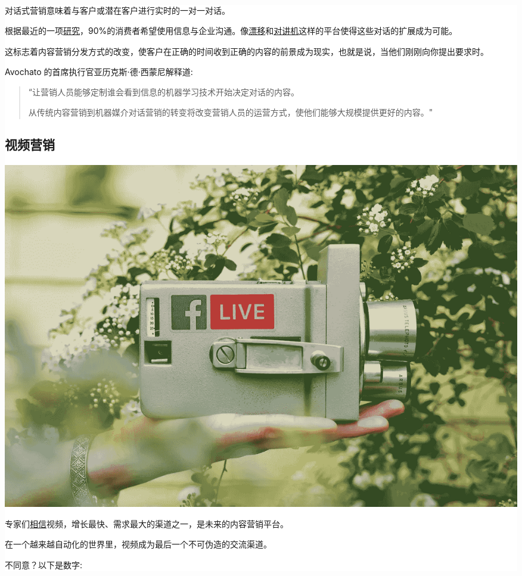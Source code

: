 对话式营销意味着与客户或潜在客户进行实时的一对一对话。

根据最近的一项[研究](https://techcrunch.com/2016/09/12/twilio-study-most-consumers-now-want-to-use-messaging-to-interact-with-businesses/)，90%的消费者希望使用信息与企业沟通。像[漂移](http://drift.com/)和[对讲机](https://www.intercom.com/)这样的平台使得这些对话的扩展成为可能。

这标志着内容营销分发方式的改变，使客户在正确的时间收到正确的内容的前景成为现实，也就是说，当他们刚刚向你提出要求时。

Avochato 的首席执行官亚历克斯·德·西蒙尼解释道:

> “让营销人员能够定制谁会看到信息的机器学习技术开始决定对话的内容。
> 
> 从传统内容营销到机器媒介对话营销的转变将改变营销人员的运营方式，使他们能够大规模提供更好的内容。"

## 视频营销

![](img/a5bbf6ff03e035a2f65e32f32941e28f.png)

专家们[相信](https://www.forbes.com/forbes/welcome/?toURL=https://www.forbes.com/sites/forbesagencycouncil/2017/02/03/video-marketing-the-future-of-content-marketing/&refURL=https://www.google.co.uk/&referrer=https://www.google.co.uk/)视频，增长最快、需求最大的渠道之一，是未来的内容营销平台。

在一个越来越自动化的世界里，视频成为最后一个不可伪造的交流渠道。

不同意？以下是数字:
